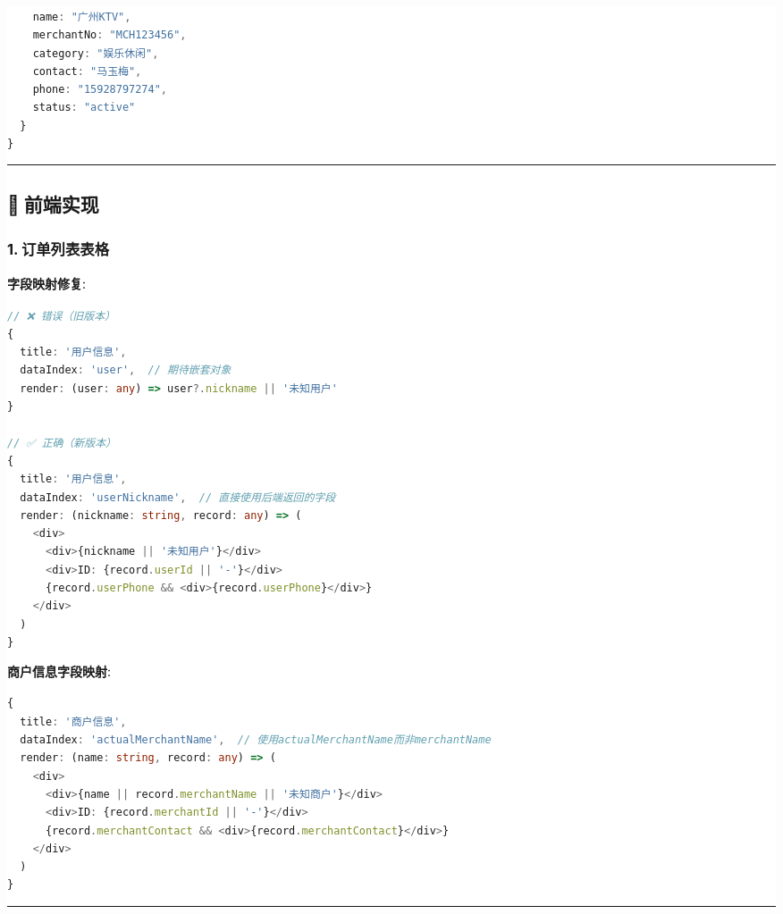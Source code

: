 ```javascript
    name: "广州KTV",
    merchantNo: "MCH123456",
    category: "娱乐休闲",
    contact: "马玉梅",
    phone: "15928797274",
    status: "active"
  }
}
```

---

## 🎨 前端实现

### 1. 订单列表表格

**字段映射修复**:
```typescript
// ❌ 错误（旧版本）
{
  title: '用户信息',
  dataIndex: 'user',  // 期待嵌套对象
  render: (user: any) => user?.nickname || '未知用户'
}

// ✅ 正确（新版本）
{
  title: '用户信息',
  dataIndex: 'userNickname',  // 直接使用后端返回的字段
  render: (nickname: string, record: any) => (
    <div>
      <div>{nickname || '未知用户'}</div>
      <div>ID: {record.userId || '-'}</div>
      {record.userPhone && <div>{record.userPhone}</div>}
    </div>
  )
}
```

**商户信息字段映射**:
```typescript
{
  title: '商户信息',
  dataIndex: 'actualMerchantName',  // 使用actualMerchantName而非merchantName
  render: (name: string, record: any) => (
    <div>
      <div>{name || record.merchantName || '未知商户'}</div>
      <div>ID: {record.merchantId || '-'}</div>
      {record.merchantContact && <div>{record.merchantContact}</div>}
    </div>
  )
}
```

---